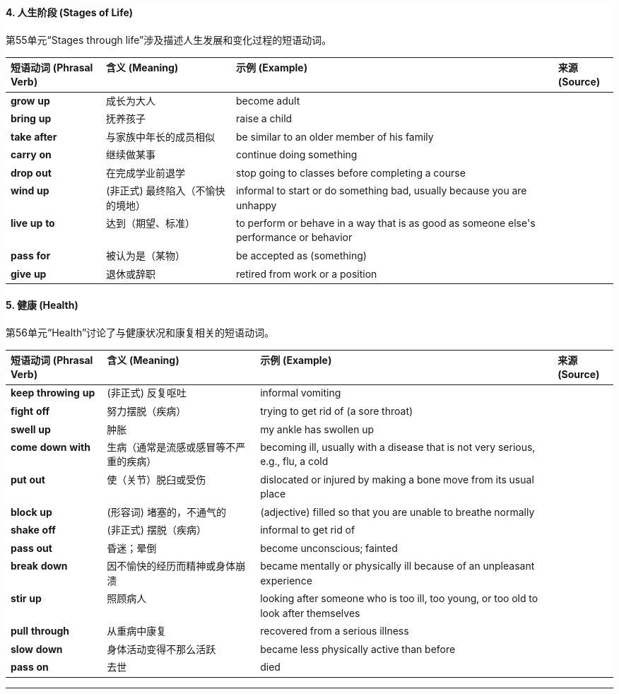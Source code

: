#### **4. 人生阶段 (Stages of Life)**

第55单元“Stages through life”涉及描述人生发展和变化过程的短语动词。

| 短语动词 (Phrasal Verb) | 含义 (Meaning) | 示例 (Example) | 来源 (Source) |
| :----------------------- | :------------- | :------------- | :------------ |
| **grow up**              | 成长为大人 | become adult | |
| **bring up**             | 抚养孩子 | raise a child | |
| **take after**           | 与家族中年长的成员相似 | be similar to an older member of his family | |
| **carry on**             | 继续做某事 | continue doing something | |
| **drop out**             | 在完成学业前退学 | stop going to classes before completing a course | |
| **wind up**              | (非正式) 最终陷入（不愉快的境地） | informal to start or do something bad, usually because you are unhappy | |
| **live up to**           | 达到（期望、标准） | to perform or behave in a way that is as good as someone else's performance or behavior | |
| **pass for**             | 被认为是（某物） | be accepted as (something) | |
| **give up**              | 退休或辞职 | retired from work or a position | |

#### **5. 健康 (Health)**

第56单元“Health”讨论了与健康状况和康复相关的短语动词。

| 短语动词 (Phrasal Verb) | 含义 (Meaning) | 示例 (Example) | 来源 (Source) |
| :----------------------- | :------------- | :------------- | :------------ |
| **keep throwing up**     | (非正式) 反复呕吐 | informal vomiting | |
| **fight off**            | 努力摆脱（疾病） | trying to get rid of (a sore throat) | |
| **swell up**             | 肿胀 | my ankle has swollen up | |
| **come down with**       | 生病（通常是流感或感冒等不严重的疾病） | becoming ill, usually with a disease that is not very serious, e.g., flu, a cold | |
| **put out**              | 使（关节）脱臼或受伤 | dislocated or injured by making a bone move from its usual place | |
| **block up**             | (形容词) 堵塞的，不通气的 | (adjective) filled so that you are unable to breathe normally | |
| **shake off**            | (非正式) 摆脱（疾病） | informal to get rid of | |
| **pass out**             | 昏迷；晕倒 | become unconscious; fainted | |
| **break down**           | 因不愉快的经历而精神或身体崩溃 | became mentally or physically ill because of an unpleasant experience | |
| **stir up**              | 照顾病人 | looking after someone who is too ill, too young, or too old to look after themselves | |
| **pull through**         | 从重病中康复 | recovered from a serious illness | |
| **slow down**            | 身体活动变得不那么活跃 | became less physically active than before | |
| **pass on**              | 去世 | died | |

---

